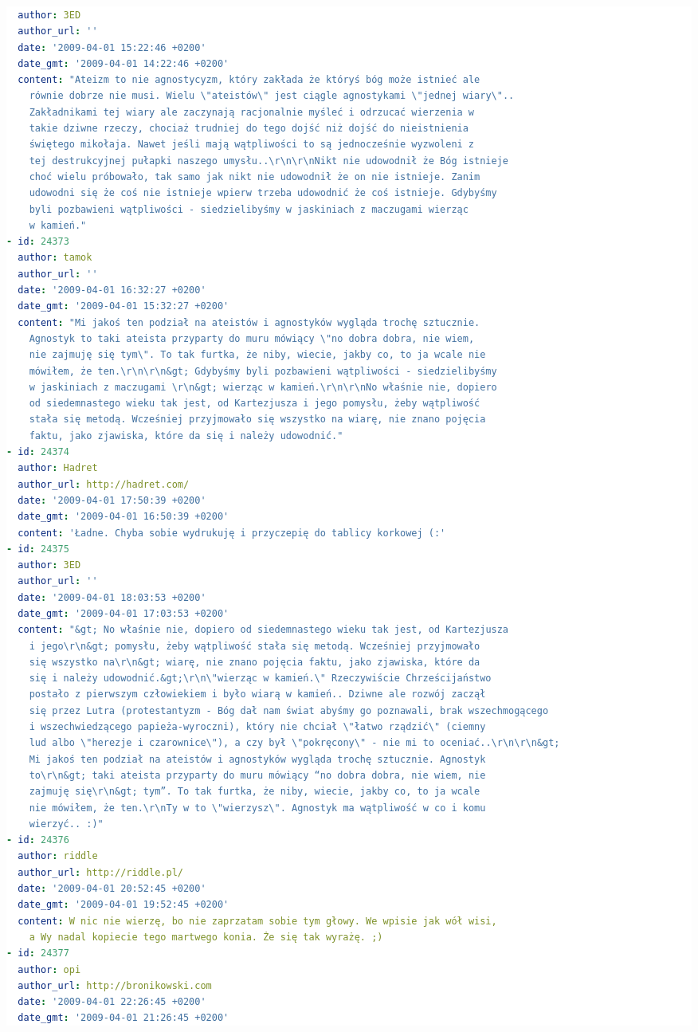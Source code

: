 ```yaml
  author: 3ED
  author_url: ''
  date: '2009-04-01 15:22:46 +0200'
  date_gmt: '2009-04-01 14:22:46 +0200'
  content: "Ateizm to nie agnostycyzm, który zakłada że któryś bóg może istnieć ale
    równie dobrze nie musi. Wielu \"ateistów\" jest ciągle agnostykami \"jednej wiary\"..
    Zakładnikami tej wiary ale zaczynają racjonalnie myśleć i odrzucać wierzenia w
    takie dziwne rzeczy, chociaż trudniej do tego dojść niż dojść do nieistnienia
    świętego mikołaja. Nawet jeśli mają wątpliwości to są jednocześnie wyzwoleni z
    tej destrukcyjnej pułapki naszego umysłu..\r\n\r\nNikt nie udowodnił że Bóg istnieje
    choć wielu próbowało, tak samo jak nikt nie udowodnił że on nie istnieje. Zanim
    udowodni się że coś nie istnieje wpierw trzeba udowodnić że coś istnieje. Gdybyśmy
    byli pozbawieni wątpliwości - siedzielibyśmy w jaskiniach z maczugami wierząc
    w kamień."
- id: 24373
  author: tamok
  author_url: ''
  date: '2009-04-01 16:32:27 +0200'
  date_gmt: '2009-04-01 15:32:27 +0200'
  content: "Mi jakoś ten podział na ateistów i agnostyków wygląda trochę sztucznie.
    Agnostyk to taki ateista przyparty do muru mówiący \"no dobra dobra, nie wiem,
    nie zajmuję się tym\". To tak furtka, że niby, wiecie, jakby co, to ja wcale nie
    mówiłem, że ten.\r\n\r\n&gt; Gdybyśmy byli pozbawieni wątpliwości - siedzielibyśmy
    w jaskiniach z maczugami \r\n&gt; wierząc w kamień.\r\n\r\nNo właśnie nie, dopiero
    od siedemnastego wieku tak jest, od Kartezjusza i jego pomysłu, żeby wątpliwość
    stała się metodą. Wcześniej przyjmowało się wszystko na wiarę, nie znano pojęcia
    faktu, jako zjawiska, które da się i należy udowodnić."
- id: 24374
  author: Hadret
  author_url: http://hadret.com/
  date: '2009-04-01 17:50:39 +0200'
  date_gmt: '2009-04-01 16:50:39 +0200'
  content: 'Ładne. Chyba sobie wydrukuję i przyczepię do tablicy korkowej (:'
- id: 24375
  author: 3ED
  author_url: ''
  date: '2009-04-01 18:03:53 +0200'
  date_gmt: '2009-04-01 17:03:53 +0200'
  content: "&gt; No właśnie nie, dopiero od siedemnastego wieku tak jest, od Kartezjusza
    i jego\r\n&gt; pomysłu, żeby wątpliwość stała się metodą. Wcześniej przyjmowało
    się wszystko na\r\n&gt; wiarę, nie znano pojęcia faktu, jako zjawiska, które da
    się i należy udowodnić.&gt;\r\n\"wierząc w kamień.\" Rzeczywiście Chrześcijaństwo
    postało z pierwszym człowiekiem i było wiarą w kamień.. Dziwne ale rozwój zaczął
    się przez Lutra (protestantyzm - Bóg dał nam świat abyśmy go poznawali, brak wszechmogącego
    i wszechwiedzącego papieża-wyroczni), który nie chciał \"łatwo rządzić\" (ciemny
    lud albo \"herezje i czarownice\"), a czy był \"pokręcony\" - nie mi to oceniać..\r\n\r\n&gt;
    Mi jakoś ten podział na ateistów i agnostyków wygląda trochę sztucznie. Agnostyk
    to\r\n&gt; taki ateista przyparty do muru mówiący “no dobra dobra, nie wiem, nie
    zajmuję się\r\n&gt; tym”. To tak furtka, że niby, wiecie, jakby co, to ja wcale
    nie mówiłem, że ten.\r\nTy w to \"wierzysz\". Agnostyk ma wątpliwość w co i komu
    wierzyć.. :)"
- id: 24376
  author: riddle
  author_url: http://riddle.pl/
  date: '2009-04-01 20:52:45 +0200'
  date_gmt: '2009-04-01 19:52:45 +0200'
  content: W nic nie wierzę, bo nie zaprzatam sobie tym głowy. We wpisie jak wół wisi,
    a Wy nadal kopiecie tego martwego konia. Że się tak wyrażę. ;)
- id: 24377
  author: opi
  author_url: http://bronikowski.com
  date: '2009-04-01 22:26:45 +0200'
  date_gmt: '2009-04-01 21:26:45 +0200'
```